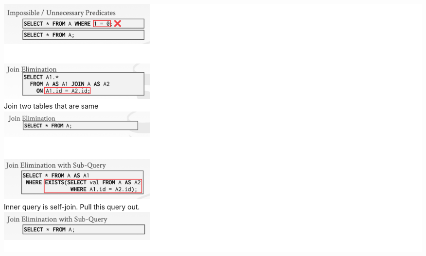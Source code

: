 <img src = "./lecture_13/figure23.png" width = "300"> <br>
<br>

<img src = "./lecture_13/figure24.png" width = "300"> <br>
Join two tables that are same  <br>
<img src = "./lecture_13/figure25.png" width = "300"> <br>
<br><br>
<img src = "./lecture_13/figure26.png" width = "300"> <br>
Inner query is self-join. Pull this query out. <br>
<img src = "./lecture_13/figure27.png" width = "300"> <br><br>
